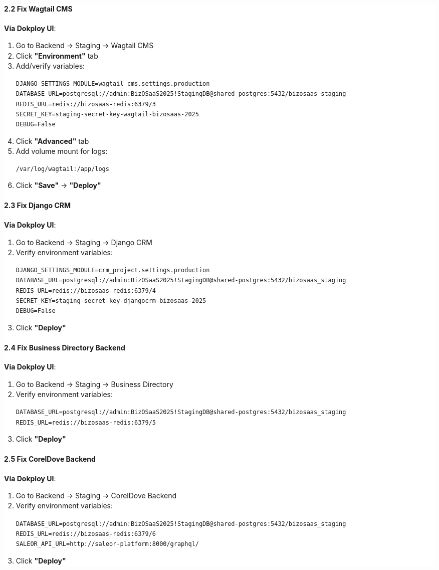#### 2.2 Fix Wagtail CMS
**Via Dokploy UI**:
1. Go to Backend → Staging → Wagtail CMS
2. Click **"Environment"** tab
3. Add/verify variables:
   ```
   DJANGO_SETTINGS_MODULE=wagtail_cms.settings.production
   DATABASE_URL=postgresql://admin:BizOSaaS2025!StagingDB@shared-postgres:5432/bizosaas_staging
   REDIS_URL=redis://bizosaas-redis:6379/3
   SECRET_KEY=staging-secret-key-wagtail-bizosaas-2025
   DEBUG=False
   ```
4. Click **"Advanced"** tab
5. Add volume mount for logs:
   ```
   /var/log/wagtail:/app/logs
   ```
6. Click **"Save"** → **"Deploy"**

#### 2.3 Fix Django CRM
**Via Dokploy UI**:
1. Go to Backend → Staging → Django CRM
2. Verify environment variables:
   ```
   DJANGO_SETTINGS_MODULE=crm_project.settings.production
   DATABASE_URL=postgresql://admin:BizOSaaS2025!StagingDB@shared-postgres:5432/bizosaas_staging
   REDIS_URL=redis://bizosaas-redis:6379/4
   SECRET_KEY=staging-secret-key-djangocrm-bizosaas-2025
   DEBUG=False
   ```
3. Click **"Deploy"**

#### 2.4 Fix Business Directory Backend
**Via Dokploy UI**:
1. Go to Backend → Staging → Business Directory
2. Verify environment variables:
   ```
   DATABASE_URL=postgresql://admin:BizOSaaS2025!StagingDB@shared-postgres:5432/bizosaas_staging
   REDIS_URL=redis://bizosaas-redis:6379/5
   ```
3. Click **"Deploy"**

#### 2.5 Fix CorelDove Backend
**Via Dokploy UI**:
1. Go to Backend → Staging → CorelDove Backend
2. Verify environment variables:
   ```
   DATABASE_URL=postgresql://admin:BizOSaaS2025!StagingDB@shared-postgres:5432/bizosaas_staging
   REDIS_URL=redis://bizosaas-redis:6379/6
   SALEOR_API_URL=http://saleor-platform:8000/graphql/
   ```
3. Click **"Deploy"**
